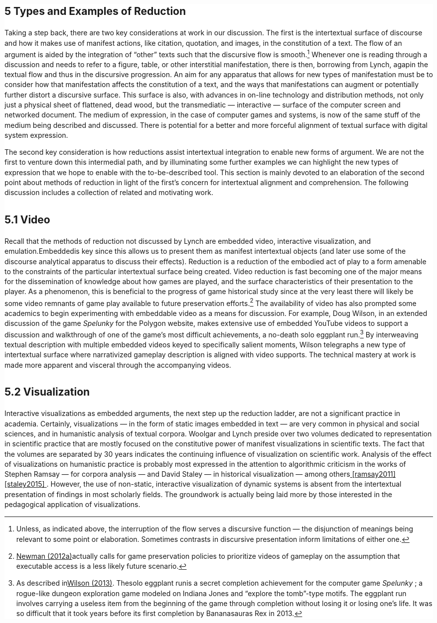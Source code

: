 


## 5 Types and Examples of Reduction

Taking a step back, there are two key considerations at work in our discussion. The first is the intertextual surface of discourse and how it makes use of manifest actions, like citation, quotation, and images, in the constitution of a text. The flow of an argument is aided by the integration of “other” texts such that the discursive flow is smooth.[^18] Whenever one is reading through a discussion and needs to refer to a figure, table, or other interstitial manifestation, there is then, borrowing from Lynch, agapin the textual flow and thus in the discursive progression. An aim for any apparatus that allows for new types of manifestation must be to consider how that manifestation affects the constitution of a text, and the ways that manifestations can augment or potentially further distort a discursive surface. This surface is also, with advances in on-line technology and distribution methods, not only just a physical sheet of flattened, dead wood, but the transmediatic — interactive — surface of the computer screen and networked document. The medium of expression, in the case of computer games and systems, is now of the same stuff of the medium being described and discussed. There is potential for a better and more forceful alignment of textual surface with digital system expression.

The second key consideration is how reductions assist intertextual integration to enable new forms of argument. We are not the first to venture down this intermedial path, and by illuminating some further examples we can highlight the new types of expression that we hope to enable with the to-be-described tool. This section is mainly devoted to an elaboration of the second point about methods of reduction in light of the first’s concern for intertextual alignment and comprehension. The following discussion includes a collection of related and motivating work.



## 5.1 Video

Recall that the methods of reduction not discussed by Lynch are embedded video, interactive visualization, and emulation.Embeddedis key since this allows us to present them as manifest intertextual objects (and later use some of the discourse analytical apparatus to discuss their effects). Reduction is a reduction of the embodied act of play to a form amenable to the constraints of the particular intertextual surface being created. Video reduction is fast becoming one of the major means for the dissemination of knowledge about how games are played, and the surface characteristics of their presentation to the player. As a phenomenon, this is beneficial to the progress of game historical study since at the very least there will likely be some video remnants of game play available to future preservation efforts.[^19] The availability of video has also prompted some academics to begin experimenting with embeddable video as a means for discussion. For example, Doug Wilson, in an extended discussion of the game _Spelunky_ for the Polygon website, makes extensive use of embedded YouTube videos to support a discussion and walkthrough of one of the game’s most difficult achievements, a no-death solo eggplant run.[^20] By interweaving textual description with multiple embedded videos keyed to specifically salient moments, Wilson telegraphs a new type of intertextual surface where narrativized gameplay description is aligned with video supports. The technical mastery at work is made more apparent and visceral through the accompanying videos.




## 5.2 Visualization

Interactive visualizations as embedded arguments, the next step up the reduction ladder, are not a significant practice in academia. Certainly, visualizations — in the form of static images embedded in text — are very common in physical and social sciences, and in humanistic analysis of textual corpora. Woolgar and Lynch preside over two volumes dedicated to representation in scientific practice that are mostly focused on the constitutive power of manifest visualizations in scientific texts. The fact that the volumes are separated by 30 years indicates the continuing influence of visualization on scientific work. Analysis of the effect of visualizations on humanistic practice is probably most expressed in the attention to algorithmic criticism in the works of Stephen Ramsay — for corpora analysis — and David Staley — in historical visualization — among others<a class="footnote-ref" href="#ramsay2011"> [ramsay2011] </a><a class="footnote-ref" href="#staley2015"> [staley2015] </a>. However, the use of non-static, interactive visualization of dynamic systems is absent from the intertextual presentation of findings in most scholarly fields. The groundwork is actually being laid more by those interested in the pedagogical application of visualizations.


[^1]: Resurrection could also apply to the physical reconstruction (or acquisition) of legacy hardware. However, this article is only able to comment on the data resurrection through emulation — for reasons that will become clear below.
[^2]: That “less authoritative records are taking their place” is actually more a symptom of not creating systems and “authoritative” sources that can better deal with new types of records, as we attempt to show through the citation system below and have explored in our prior work on the appraisal of new forms of game development documentation and new descriptive apparatus for game software objects. See[Kaltman et la. (2014)](#kaltman2014),[Kaltman et al. (2016)](#kaltman2016).
[^3]: We make extensive use of the computer game _Doom_ , more specifically the _Doom_ Version 1.9 Shareware, because it is freely distributable, a significant part of game history, and very well documented compared to other historical computer games.
[^4]: See[McDonough (2010)](#mcdonough2010);[Newman (2012b)](#newman2012b).
[^5]: Additionally, the practices of analytical bibliography — probably most impressively displayed in Frank Manchel’s magnum opus, _Film Study: An Analytical Bibliography_ — can help to reconcile the production and history of academic disciplines<a class="footnote-ref" href="#manchel1990"> [manchel1990] </a>. Manchel’s four-volume, 2500 page work enumerates and describes the entire breadth of English language film and film studies produced between 1965 and 1990. Interestingly, in line with the current project of scholarly support through tools, Manchel’s work is emphatically indebted to SCRIPT/VS word processing system and the IBM 6670 Laser Printer for help in maintaining and organizing the necessary subject and author indexes required for his work<a class="footnote-ref" href="#manchel1990"> [manchel1990] </a>.
[^6]: In the most recent MLA Handbook, the editors write that citation practice involves, “demonstrating the thoroughness of the writer’s research, giving credit to the original sources, and ensuring that readers can find the [sources] . . . to draw their own conclusions about the writer’s argument” <a class="footnote-ref" href="#mla2016"> [mla2016] </a>. Additionally, authors must provide a “comprehensible, verifiable means of referring to one another’s work . . . to give credit to the precursors whose ideas they borrow, build on or contradict and allow future researchers interested in the history of the conversation to trace it back to the beginning” <a class="footnote-ref" href="#mla2016"> [mla2016] </a>.
[^7]:  “Discursive chain of thought” is basically the organization of knowledge in a specific discipline. All practitioners are contributing to the historical accumulation that furthers the course of their discipline and the history of its claims.
[^8]: There are parallels here with Latour and the translation of concepts in networks, as well as the use of inscription in the creation of research works. We will briefly bring in some of the history of science and technology perspective on text formation, with its focus on practice, below.
[^9]: We are careful to note that the assumption of an audience here is not only referring to the actions taken by an author, with an audience in mind, to clarify and align their text with others’ expectations, but also to the implicit knowledge that a potential reader will bring to a text given that it is in a specific discursive form. Fairclough goes into more depth on discursive types in[Fairclough (1992)](#fairclough1991), specifically in chapters 2 and 3.
[^10]: The organization of citations in a text (and, in our case, the organization of text and running executable programs) does also call out to various traditions relating to visual design and the juxtaposition of text and image, specifically in art criticism see[Berger (1973)](#berger1973).
[^11]: The ACM is currently investigating ways to embed software references into publications through an “artifact review” badging process. See:[https://www.acm.org/publications/policies/artifact-review-badging](https://www.acm.org/publications/policies/artifact-review-badging)
[^12]: [http://gamestudies.org/1802/submission_guidelines#GSCitation](http://gamestudies.org/1802/submission_guidelines#GSCitation)
[^13]: This is in line with the recommendation for “reasonable compatibility” in[Kaltman et al. (2015)](#kaltman2015). We argue that a game resource in a collection catalog should provide granular enough information to give a researcher a reasonable guess at the technical apparatus required for the resource’s recovery.
[^14]: According to MobyGames,[https://web.archive.org/web/20160421081803/http://www.mobygames.com/game/descent/release-info](https://web.archive.org/web/20160421081803/http://www.mobygames.com/game/descent/release-info), Descent has 15 different releases, 6 of which occurred in 1995 in the United States, Japan, and Germany for DOS, Mac, and PC-98.
[^15]: Relevantly, Pinchbeck was involved with the KEEP project, an early attempt to provide an emulation framework for the recovery of older games<a class="footnote-ref" href="#pinchbeck2009"> [pinchbeck2009] </a>P. A specific purpose of KEEP was to insure that people could play old games to explicitly understand their affordances through play and reference their historical context. As such, we wish to reiterate that Pinchbeck’s work is used as an example of a specific type of game historical discourse and not a criticism of the work itself.
[^16]: For more information on recommendations for citation guidelines as a result of the GAMECIP work, please refer to our citation recommendations: Kaltman, Eric, Stacey Mason, and Noah Wardrip-Fruin. “The Game I Mean: Game Reference, Citation and Authoritative Access” <a class="footnote-ref" href="#kaltman2020"> [kaltman2020] </a>. Additionally, recent citation recommendations and a discussion of how citation of games is always a political and discipline-specific act can be found in “How to Reference a Digital Game” <a class="footnote-ref" href="#gualeni2019"> [gualeni2019] </a>.
[^17]: Prominent examples are _Kairos_ ([http://kairos.technorhetoric.net/](http://kairos.technorhetoric.net/)), _Scalar_ ([http://scalar.usc.edu](http://scalar.usc.edu)), and _Vectors_ ([http://vectors.usc.edu](http://vectors.usc.edu)).
[^18]: Unless, as indicated above, the interruption of the flow serves a discursive function — the disjunction of meanings being relevant to some point or elaboration. Sometimes contrasts in discursive presentation inform limitations of either one.
[^19]: [Newman (2012a)](#newman2012a)actually calls for game preservation policies to prioritize videos of gameplay on the assumption that executable access is a less likely future scenario.
[^20]: As described in[Wilson (2013)](#wilson2013). Thesolo eggplant runis a secret completion achievement for the computer game _Spelunky_ ; a rogue-like dungeon exploration game modeled on Indiana Jones and “explore the tomb”-type motifs. The eggplant run involves carrying a useless item from the beginning of the game through completion without losing it or losing one’s life. It was so difficult that it took years before its first completion by Bananasauras Rex in 2013.
[^21]: However, being at the forefront of something is not the same asinventingit. And Victor’s work is heavily inspired by Alan Kay’s inactive essaysand Ted Nelson’s educational musings in “No More Teacher’s Dirty Looks” from[Nelson (1974)](#nelson1974). For more information on the genealogy of the term see[Yamamiya (2009)](#yamamiya2009).
[^22]: More technically, it is “a technique for implementing a virtual machine on a host computer whose instruction set is different from the host computer’s” <a class="footnote-ref" href="#rosenthal2015"> [rosenthal2015] </a>. Although the line between virtualization and emulation does get a bit murky by this definition — the computer I’m typing this on, a MacBook Pro running Apple Mac OS X 10.11, shares the same basic instruction set with a Sony PlayStation 4 — the encapsulation of one system within another is the basic function of emulation.
[^23]: The use ofimagein referring to an extracted data set is drawn from operations in mathematics. When you use a function to operate on a set of numbers, you are mapping the input values with potential outputs. In the case of y = x + 1, y is a function of x (f(x)) with x standing for a range of input values, and y for the output values of the function. The input values in this case “map” through the function to a specific set of output values. This resultant map, which is just the set of inputs each incremented by 1, is animageof those inputs in a new domain. Similarly, the data extracted from a physical medium is not the same data (nothing changes from the physical medium’s point of view) but a mapping of the data stored on that medium to an equivalent set of data now migrated from the media to another machine. Thus,imagingis very directly the process of mapping the data stored on a specific physical media to an identical configuration on a separate machine with its own storage. This distinction between types of data, and the means by which they are migrated, mapped and translated between machines will become relevant below for issues of reduction.
[^24]: Emulation, specifically in its copying and use of potentially copyrighted data, is in unclear legal territory. The current GISST system would therefore need to be modified to adapt a BYOD (bring your own data) approach where users provide their own legal game data for citable manipulation. Another alternative would be for GISST to function as a research service, like a more conventional research database, within which executable citations would function for institutions paying for the service. Counterintuitively, providing GISST as a service that draws from data stored on third-party sites elsewhere on the Internet, like ROM sharing sites, may help limit legal risk for institutions. A GISST service tailored to enable only legitimate fair uses would be less exposed to liability than sites that support a broad array of more legally dubious uses. GISST could rely on third-party sites for content without necessarily taking on the risk associated with making the content available for open-ended reuse. For more extensive legal information on this topic, check out the aforementioned[McDonough (2010)](#mcdonough2010)and[Rosenthal (2015)](#rosenthal2015).
[^25]: The MAME project is known for its attention to detail and support for esoteric systems. For example, one addition in 2016 was a Sonic the Hedgehog popcorn vending machine with embedded display, SegaSonic Popcorn Shop, that was marketed only in 1993 in certain Japanese cities.
[^26]: Many other emulators now have JavaScript versions, the three listed above are the three we use in the citation tool and so are explicitly mentioned. For a full listing of emulators (including JavaScript) check[https://en.wikipedia.org/w/index.php?title=List_of_video_game_emulators](https://en.wikipedia.org/w/index.php?title=List_of_video_game_emulators)which keeps a running list of projects and compatibility.
[^27]: The inclusion of full emulated systems in a document might be closer to Ted Nelson’s notion oftransclusionthan to traditional, print-based models of intertextuality. In Nelson’s proposed (and, with Autodesk’s involvement, partially implemented) Xanadu system, a precursor of the World Wide Web, portions of documents could be manifestly represented inside other documents bytranscludinga portion of a full version of the document. Those reading a Xanadu document could reach a full version of any transcluded document, or change the portion viewed through the transclusionwindow,or pull it up alongside the transcluding document, as easily as we now traverse links on the Web — making the transcluded document somewhat less under the control of the transcluding. For more, see[Nelson (1993)](#nelson1993).
[^28]: The Java-based plugins are now flagged as security threats, and even forcing the browser to ignore those warnings did not result in the emulations executing correctly.
[^29]: On a preservationist note, while the “deconstructulator” ([https://www.benfry.com/deconstructulator](https://www.benfry.com/deconstructulator)) is still available, it requires a Java plugin to function. Due to security concerns over the last decade, Java support has been dropped or disabled in many browsers. There is no longer any mention of the NESCafe emulator on its creator’s website, and its most recent update (July 22, 2008 according to[https://www.zophar.net/java/nes/nescafe.html](https://www.zophar.net/java/nes/nescafe.html)) is over 10 years old as of this writing in 2019.
[^30]: See[https://www.youtube.com/user/ClydeMandelin](https://www.youtube.com/user/ClydeMandelin), specifically “Poemato CX's Twitch Stream Magic” [https://www.youtube.com/watch?v=rX87i71IC7g](https://www.youtube.com/watch?v=rX87i71IC7g)
[^31]: See[Rinehart (2014)](#rinehart2014)for a more detailed discussion of the benefits and perils of incidental community archival practices.
[^32]: Some emulators running in constrained environments, like JavaScript emulators in web browsers, need to cut corners to get processing up to an acceptable speed. Other emulators running in native execution contexts, like Microsoft Windows applications, sometimes intentionally slow down processing in order to match the timings of older machines.
[^33]: See[Woolgar (1986)](#woolgar1986)for a discussion of the different philosophical roots behind discourse analysis (Continental Philosophy) and STS (Anglo-American Analytic Philosophy).
[^34]: This issue must be addressed as we explore the future of academic publishing. An intriguing example is Alexandra Juhasz's _Learning from YouTube_ , an online book which includes and links to many YouTube videos, published by The MIT Press in partnership with the Alliance for Networking Visual Culture<a class="footnote-ref" href="#juhasz2011"> [juhasz2011] </a>. Given YouTube’s (and the wider corporate web’s) lack of concern for preservation and stability, one of the first pages readers are likely to encounter ( “HOW TO USE THIS VIDEO-BOOK” ) suggests that they canhelp the project by reporting broken links.It’s difficult to imagine such a request in a book built on research in a traditional archive. (What form would it even take?)
[^35]: The termgame engineis commonly used for software platforms that support particular types of game play experiences. Some are relatively specific, such as theid Techengines primarily used for first-person shooter games. Some are more general, such as the Unity engine, which is used for many types of graphical games — but which would be ill-suited to text adventure or interactive fiction games, for example. However, more broadly, a game’senginecan describe the game’s processes as separated from its data. This is why Nathan Altice can describe community-produced data that targets the software and hardware processes of 1980s Nintendo Entertainment System games as “spawning fresh games from obsolete engines” <a class="footnote-ref" href="#altice2015"> [altice2015] </a>(Emulators are discussed in[section 5.3](#section05.3)). If this sounds like a slippery concept, that’s because it is. As Eike Falk Anderson, Steffen Engel, Peter Comninos, and Leigh McLoughlin put it, “[T]here is disagreement about exactly what a game engine is, with sometimes fundamental differences between definitions” <a class="footnote-ref" href="#anderson2008"> [anderson2008] </a>. Nevertheless, it remains a useful concept in practice.For any game that displays to a screen, players may attempt to capture game play performances using screen recordings, resulting in a series of image frames. In addition, some games support the creation of “replay files” — which cause the performance to be re-enacted in the game/engine software, reducing file size and making it possible to, for example, change the perspective from which the performance is viewed. Some emulators support interaction throughinput streams— which cause a scripted set of controller events to be executed at particular times. If the input stream is a recording of the controller events of a particular performance, and the game begins from the same computational state, the result will be a reproduction of the performance in the game/engine.
[^36]: Swink’sgame feelis focused exclusively on continuous input games, like platformers or action titles. Doug Wilson has argued thatgame feelshould extend to other types of interactions with computational feedback systems, from menu systems to mouse interaction in strategy games<a class="footnote-ref" href="#wilson2017"> [wilson2017] </a>. We take the latter, more liberal view of game feel in the context of providing an emulated system in argument for the significance of a performative act or as a means of elaborating on a deeper understanding of embodied play experiences.
[^37]: [http://tasvideos.org/Movies.html](http://tasvideos.org/Movies.html)contains a listing of different platforms along with downloads for their variousmovieformats, which are usually files of tabulated input sequences.
[^38]: The table does not include game states because the CLI does not ingest arbitrary state data. This is mainly due to the fact that emulated state data is specific to both a game and the emulator supporting it and effectively useless without those dependencies. Additionally, in the case of some of GISST’s supported emulators, like DOSBox, there are no independent save state formats, just data derived from the live emulation during run-time. That said, GISST-saved states should in principle be portable across browsers running the GISST app.
[^39]: [http://www.zotero.org](http://www.zotero.org)
[^40]: Reviewers commented on the gender imbalance (6:2 male/female) among the evaluation set. Initial requests for commentary were sent to a slightly more diverse set (9:5) of evaluators, however limits due to publishing deadlines prevented further pursuit of more gender parity. Continued evaluative work on the GISST tool set will be sure to more suitably address this disparity.
[^41]: Note that this is conceptualization of GISST as a system and notconceptualizationin the ontological sense.## Bibliography